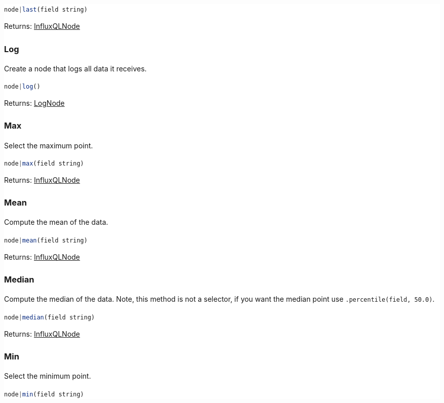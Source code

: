 
```javascript
node|last(field string)
```

Returns: [InfluxQLNode](/kapacitor/v1.2/nodes/influx_q_l_node/)


### Log

Create a node that logs all data it receives. 


```javascript
node|log()
```

Returns: [LogNode](/kapacitor/v1.2/nodes/log_node/)


### Max

Select the maximum point. 


```javascript
node|max(field string)
```

Returns: [InfluxQLNode](/kapacitor/v1.2/nodes/influx_q_l_node/)


### Mean

Compute the mean of the data. 


```javascript
node|mean(field string)
```

Returns: [InfluxQLNode](/kapacitor/v1.2/nodes/influx_q_l_node/)


### Median

Compute the median of the data. Note, this method is not a selector, 
if you want the median point use `.percentile(field, 50.0)`. 


```javascript
node|median(field string)
```

Returns: [InfluxQLNode](/kapacitor/v1.2/nodes/influx_q_l_node/)


### Min

Select the minimum point. 


```javascript
node|min(field string)
```
